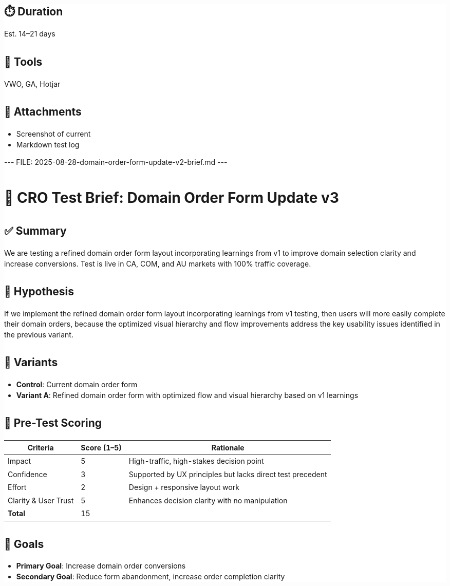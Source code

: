 ## ⏱️ Duration
Est. 14–21 days

## 🧰 Tools
VWO, GA, Hotjar

## 📎 Attachments
- Screenshot of current
- Markdown test log


--- FILE: 2025-08-28-domain-order-form-update-v2-brief.md ---

# 📘 CRO Test Brief: Domain Order Form Update v3

## ✅ Summary
We are testing a refined domain order form layout incorporating learnings from v1 to improve domain selection clarity and increase conversions. Test is live in CA, COM, and AU markets with 100% traffic coverage.

## 🎯 Hypothesis
If we implement the refined domain order form layout incorporating learnings from v1 testing, then users will more easily complete their domain orders, because the optimized visual hierarchy and flow improvements address the key usability issues identified in the previous variant.

## 🧪 Variants
- **Control**: Current domain order form
- **Variant A**: Refined domain order form with optimized flow and visual hierarchy based on v1 learnings

## 🧠 Pre-Test Scoring

| Criteria               | Score (1–5) | Rationale |
|------------------------|-------------|-----------|
| Impact                 | 5           | High-traffic, high-stakes decision point |
| Confidence             | 3           | Supported by UX principles but lacks direct test precedent |
| Effort                 | 2           | Design + responsive layout work |
| Clarity & User Trust   | 5           | Enhances decision clarity with no manipulation |
| **Total**              | 15          |           |

## 🎯 Goals
- **Primary Goal**: Increase domain order conversions
- **Secondary Goal**: Reduce form abandonment, increase order completion clarity
